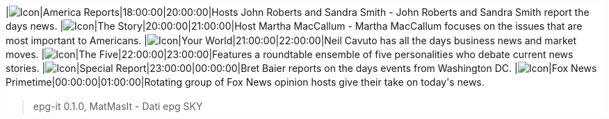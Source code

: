 |![Icon]()|America Reports|18:00:00|20:00:00|Hosts John Roberts and Sandra Smith - John Roberts and Sandra Smith report the days news.
|![Icon]()|The Story|20:00:00|21:00:00|Host Martha MacCallum - Martha MacCallum focuses on the issues that are most important to Americans.
|![Icon]()|Your World|21:00:00|22:00:00|Neil Cavuto has all the days business news and market moves.
|![Icon]()|The Five|22:00:00|23:00:00|Features a roundtable ensemble of five personalities who debate current news stories.
|![Icon]()|Special Report|23:00:00|00:00:00|Bret Baier reports on the days events from Washington DC.
|![Icon]()|Fox News Primetime|00:00:00|01:00:00|Rotating group of Fox News opinion hosts give their take on today&#039;s news.



 > epg-it 0.1.0, MatMasIt - Dati epg SKY